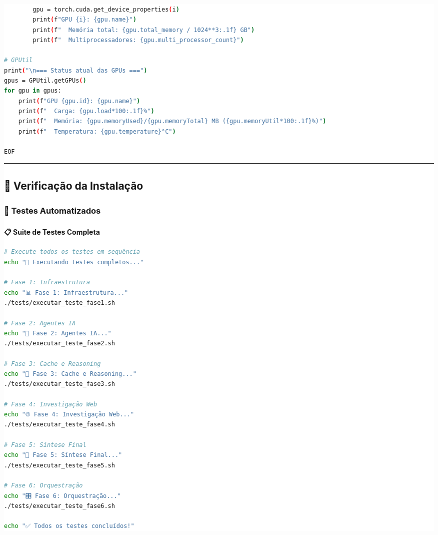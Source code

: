 ```bash
        gpu = torch.cuda.get_device_properties(i)
        print(f"GPU {i}: {gpu.name}")
        print(f"  Memória total: {gpu.total_memory / 1024**3:.1f} GB")
        print(f"  Multiprocessadores: {gpu.multi_processor_count}")

# GPUtil
print("\n=== Status atual das GPUs ===")
gpus = GPUtil.getGPUs()
for gpu in gpus:
    print(f"GPU {gpu.id}: {gpu.name}")
    print(f"  Carga: {gpu.load*100:.1f}%")
    print(f"  Memória: {gpu.memoryUsed}/{gpu.memoryTotal} MB ({gpu.memoryUtil*100:.1f}%)")
    print(f"  Temperatura: {gpu.temperature}°C")

EOF
```

---

## 🧪 Verificação da Instalação

### 🔬 Testes Automatizados

#### 📋 Suite de Testes Completa
```bash
# Execute todos os testes em sequência
echo "🧪 Executando testes completos..."

# Fase 1: Infraestrutura
echo "📊 Fase 1: Infraestrutura..."
./tests/executar_teste_fase1.sh

# Fase 2: Agentes IA  
echo "🤖 Fase 2: Agentes IA..."
./tests/executar_teste_fase2.sh

# Fase 3: Cache e Reasoning
echo "🧠 Fase 3: Cache e Reasoning..."
./tests/executar_teste_fase3.sh

# Fase 4: Investigação Web
echo "🌐 Fase 4: Investigação Web..."
./tests/executar_teste_fase4.sh

# Fase 5: Síntese Final
echo "🎯 Fase 5: Síntese Final..."
./tests/executar_teste_fase5.sh

# Fase 6: Orquestração
echo "🎛️ Fase 6: Orquestração..."
./tests/executar_teste_fase6.sh

echo "✅ Todos os testes concluídos!"
```
